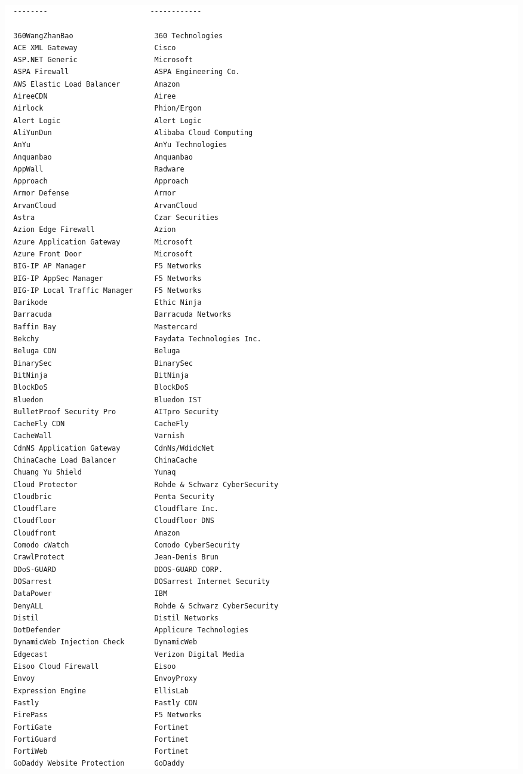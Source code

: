 ```
  --------                        ------------

  360WangZhanBao                   360 Technologies
  ACE XML Gateway                  Cisco
  ASP.NET Generic                  Microsoft
  ASPA Firewall                    ASPA Engineering Co.
  AWS Elastic Load Balancer        Amazon
  AireeCDN                         Airee
  Airlock                          Phion/Ergon
  Alert Logic                      Alert Logic
  AliYunDun                        Alibaba Cloud Computing
  AnYu                             AnYu Technologies
  Anquanbao                        Anquanbao
  AppWall                          Radware
  Approach                         Approach
  Armor Defense                    Armor
  ArvanCloud                       ArvanCloud
  Astra                            Czar Securities
  Azion Edge Firewall              Azion
  Azure Application Gateway        Microsoft
  Azure Front Door                 Microsoft
  BIG-IP AP Manager                F5 Networks
  BIG-IP AppSec Manager            F5 Networks
  BIG-IP Local Traffic Manager     F5 Networks
  Barikode                         Ethic Ninja
  Barracuda                        Barracuda Networks
  Baffin Bay                       Mastercard
  Bekchy                           Faydata Technologies Inc.
  Beluga CDN                       Beluga
  BinarySec                        BinarySec
  BitNinja                         BitNinja
  BlockDoS                         BlockDoS
  Bluedon                          Bluedon IST
  BulletProof Security Pro         AITpro Security
  CacheFly CDN                     CacheFly
  CacheWall                        Varnish
  CdnNS Application Gateway        CdnNs/WdidcNet
  ChinaCache Load Balancer         ChinaCache
  Chuang Yu Shield                 Yunaq
  Cloud Protector                  Rohde & Schwarz CyberSecurity
  Cloudbric                        Penta Security
  Cloudflare                       Cloudflare Inc.
  Cloudfloor                       Cloudfloor DNS
  Cloudfront                       Amazon
  Comodo cWatch                    Comodo CyberSecurity
  CrawlProtect                     Jean-Denis Brun
  DDoS-GUARD                       DDOS-GUARD CORP.
  DOSarrest                        DOSarrest Internet Security
  DataPower                        IBM
  DenyALL                          Rohde & Schwarz CyberSecurity
  Distil                           Distil Networks
  DotDefender                      Applicure Technologies
  DynamicWeb Injection Check       DynamicWeb
  Edgecast                         Verizon Digital Media
  Eisoo Cloud Firewall             Eisoo
  Envoy                            EnvoyProxy
  Expression Engine                EllisLab
  Fastly                           Fastly CDN
  FirePass                         F5 Networks
  FortiGate                        Fortinet
  FortiGuard                       Fortinet
  FortiWeb                         Fortinet
  GoDaddy Website Protection       GoDaddy
```